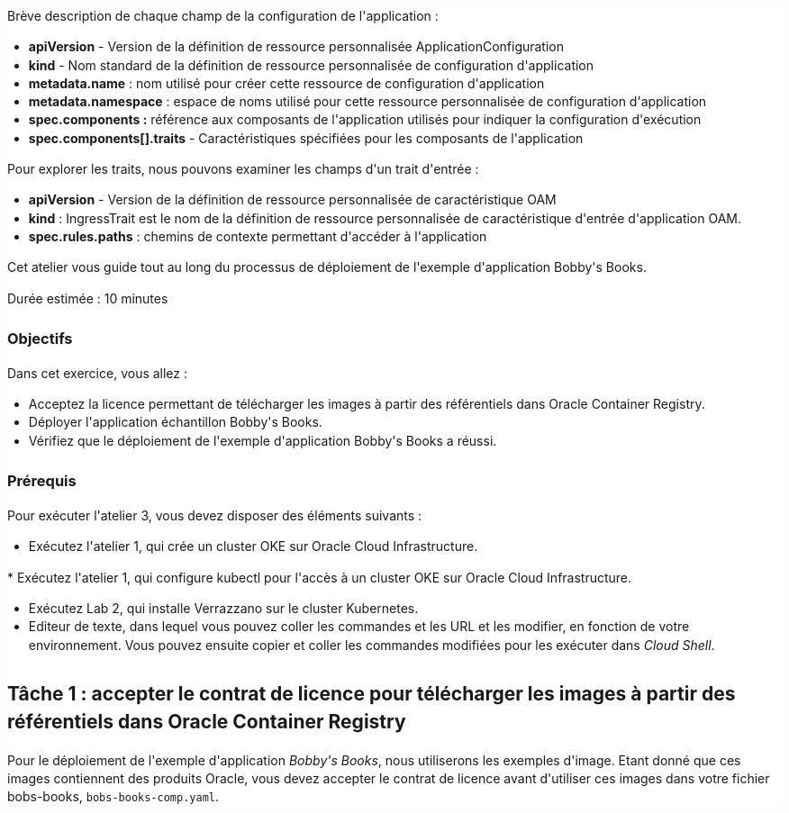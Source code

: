 
Brève description de chaque champ de la configuration de l'application :

*   **apiVersion** - Version de la définition de ressource personnalisée ApplicationConfiguration
*   **kind** - Nom standard de la définition de ressource personnalisée de configuration d'application
*   **metadata.name** : nom utilisé pour créer cette ressource de configuration d'application
*   **metadata.namespace** : espace de noms utilisé pour cette ressource personnalisée de configuration d'application
*   **spec.components :** référence aux composants de l'application utilisés pour indiquer la configuration d'exécution
*   **spec.components\[\].traits** - Caractéristiques spécifiées pour les composants de l'application

Pour explorer les traits, nous pouvons examiner les champs d'un trait d'entrée :

*   **apiVersion** - Version de la définition de ressource personnalisée de caractéristique OAM
*   **kind** : IngressTrait est le nom de la définition de ressource personnalisée de caractéristique d'entrée d'application OAM.
*   **spec.rules.paths** : chemins de contexte permettant d'accéder à l'application

Cet atelier vous guide tout au long du processus de déploiement de l'exemple d'application Bobby's Books.

Durée estimée : 10 minutes

### Objectifs

Dans cet exercice, vous allez :

*   Acceptez la licence permettant de télécharger les images à partir des référentiels dans Oracle Container Registry.
*   Déployer l'application échantillon Bobby's Books.
*   Vérifiez que le déploiement de l'exemple d'application Bobby's Books a réussi.

### Prérequis

Pour exécuter l'atelier 3, vous devez disposer des éléments suivants :

*   Exécutez l'atelier 1, qui crée un cluster OKE sur Oracle Cloud Infrastructure.

\* Exécutez l'atelier 1, qui configure kubectl pour l'accès à un cluster OKE sur Oracle Cloud Infrastructure.

*   Exécutez Lab 2, qui installe Verrazzano sur le cluster Kubernetes.
*   Editeur de texte, dans lequel vous pouvez coller les commandes et les URL et les modifier, en fonction de votre environnement. Vous pouvez ensuite copier et coller les commandes modifiées pour les exécuter dans _Cloud Shell_.

## Tâche 1 : accepter le contrat de licence pour télécharger les images à partir des référentiels dans Oracle Container Registry

Pour le déploiement de l'exemple d'application _Bobby's Books_, nous utiliserons les exemples d'image. Etant donné que ces images contiennent des produits Oracle, vous devez accepter le contrat de licence avant d'utiliser ces images dans votre fichier bobs-books, `bobs-books-comp.yaml`.

